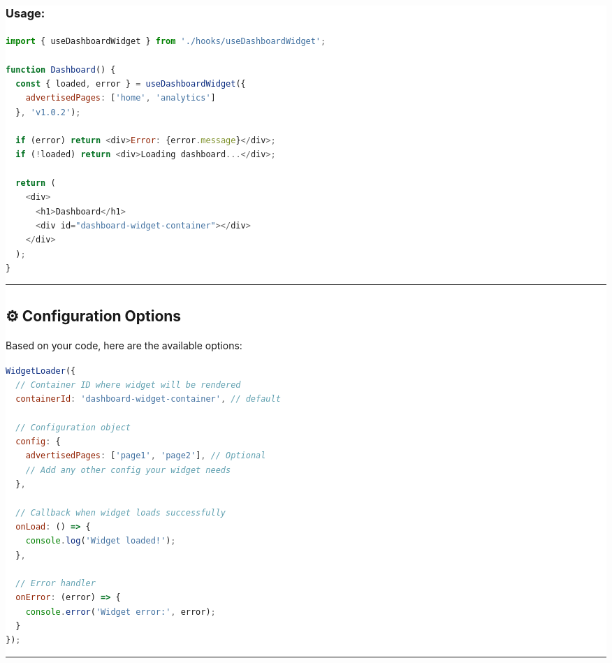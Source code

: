 ### Usage:

```javascript
import { useDashboardWidget } from './hooks/useDashboardWidget';

function Dashboard() {
  const { loaded, error } = useDashboardWidget({
    advertisedPages: ['home', 'analytics']
  }, 'v1.0.2');

  if (error) return <div>Error: {error.message}</div>;
  if (!loaded) return <div>Loading dashboard...</div>;

  return (
    <div>
      <h1>Dashboard</h1>
      <div id="dashboard-widget-container"></div>
    </div>
  );
}
```

---

## ⚙️ Configuration Options

Based on your code, here are the available options:

```javascript
WidgetLoader({
  // Container ID where widget will be rendered
  containerId: 'dashboard-widget-container', // default

  // Configuration object
  config: {
    advertisedPages: ['page1', 'page2'], // Optional
    // Add any other config your widget needs
  },

  // Callback when widget loads successfully
  onLoad: () => {
    console.log('Widget loaded!');
  },

  // Error handler
  onError: (error) => {
    console.error('Widget error:', error);
  }
});
```

---
